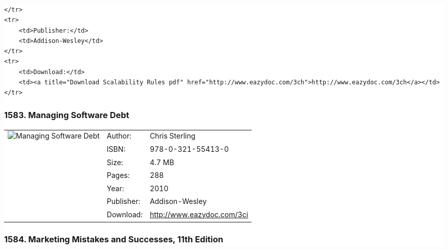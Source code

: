     </tr>
    <tr>
        <td>Publisher:</td>
        <td>Addison-Wesley</td>
    </tr>
    <tr>
        <td>Download:</td>
        <td><a title="Download Scalability Rules pdf" href="http://www.eazydoc.com/3ch">http://www.eazydoc.com/3ch</a></td>
    </tr>
</table>

### 1583. Managing Software Debt

<table>
    <tr>
        <td rowspan="7">
            <img alt="Managing Software Debt" src="http://it-ebooks.info/images/ebooks/10/managing_software_debt.jpg">
        </td>
        <td>Author:</td>
        <td>Chris Sterling</td>
    </tr>
    <tr>
        <td>ISBN:</td>
        <td>978-0-321-55413-0</td>
    </tr>
    <tr>
        <td>Size:</td>
        <td>4.7 MB</td>
    </tr>
    <tr>
        <td>Pages:</td>
        <td>288</td>
    </tr>
    <tr>
        <td>Year:</td>
        <td>2010</td>
    </tr>
    <tr>
        <td>Publisher:</td>
        <td>Addison-Wesley</td>
    </tr>
    <tr>
        <td>Download:</td>
        <td><a title="Download Managing Software Debt pdf" href="http://www.eazydoc.com/3ci">http://www.eazydoc.com/3ci</a></td>
    </tr>
</table>

### 1584. Marketing Mistakes and Successes, 11th Edition
